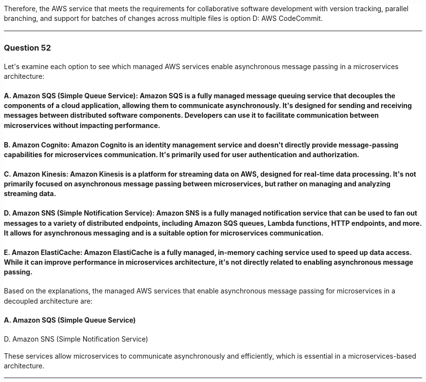 Therefore, the AWS service that meets the requirements for collaborative software development with version tracking, parallel branching, and support for batches of changes across multiple files is option D: AWS CodeCommit.

---

### Question 52

Let's examine each option to see which managed AWS services enable asynchronous message passing in a microservices architecture:

#### A. Amazon SQS (Simple Queue Service): Amazon SQS is a fully managed message queuing service that decouples the components of a cloud application, allowing them to communicate asynchronously. It's designed for sending and receiving messages between distributed software components. Developers can use it to facilitate communication between microservices without impacting performance.

#### B. Amazon Cognito: Amazon Cognito is an identity management service and doesn't directly provide message-passing capabilities for microservices communication. It's primarily used for user authentication and authorization.

#### C. Amazon Kinesis: Amazon Kinesis is a platform for streaming data on AWS, designed for real-time data processing. It's not primarily focused on asynchronous message passing between microservices, but rather on managing and analyzing streaming data.

#### D. Amazon SNS (Simple Notification Service): Amazon SNS is a fully managed notification service that can be used to fan out messages to a variety of distributed endpoints, including Amazon SQS queues, Lambda functions, HTTP endpoints, and more. It allows for asynchronous messaging and is a suitable option for microservices communication.

#### E. Amazon ElastiCache: Amazon ElastiCache is a fully managed, in-memory caching service used to speed up data access. While it can improve performance in microservices architecture, it's not directly related to enabling asynchronous message passing.

Based on the explanations, the managed AWS services that enable asynchronous message passing for microservices in a decoupled architecture are:

#### A. Amazon SQS (Simple Queue Service)
D. Amazon SNS (Simple Notification Service)

These services allow microservices to communicate asynchronously and efficiently, which is essential in a microservices-based architecture.

---
